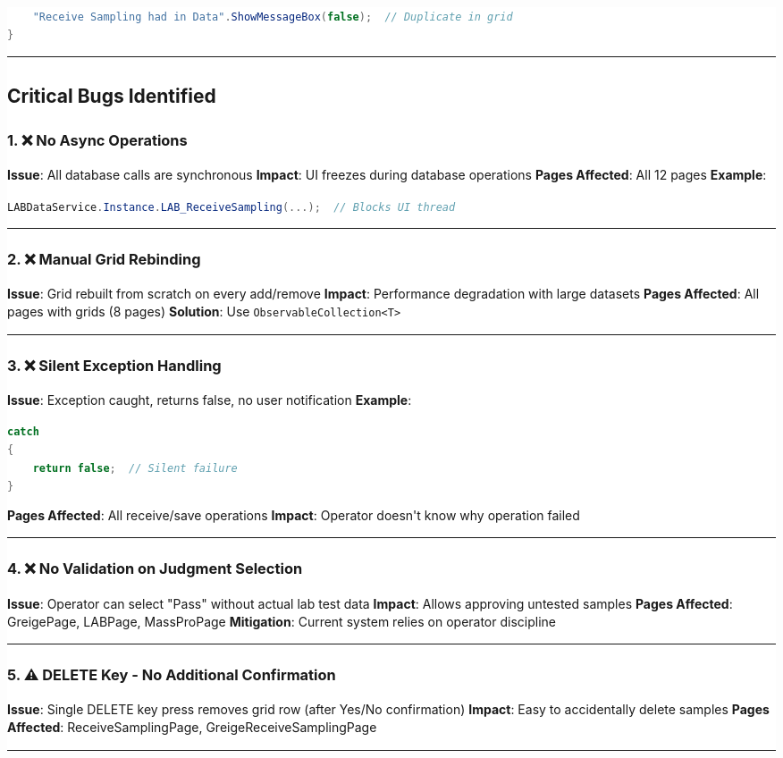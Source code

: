 ```csharp
    "Receive Sampling had in Data".ShowMessageBox(false);  // Duplicate in grid
}
```

---

## Critical Bugs Identified

### 1. ❌ No Async Operations
**Issue**: All database calls are synchronous
**Impact**: UI freezes during database operations
**Pages Affected**: All 12 pages
**Example**:
```csharp
LABDataService.Instance.LAB_ReceiveSampling(...);  // Blocks UI thread
```

---

### 2. ❌ Manual Grid Rebinding
**Issue**: Grid rebuilt from scratch on every add/remove
**Impact**: Performance degradation with large datasets
**Pages Affected**: All pages with grids (8 pages)
**Solution**: Use `ObservableCollection<T>`

---

### 3. ❌ Silent Exception Handling
**Issue**: Exception caught, returns false, no user notification
**Example**:
```csharp
catch
{
    return false;  // Silent failure
}
```
**Pages Affected**: All receive/save operations
**Impact**: Operator doesn't know why operation failed

---

### 4. ❌ No Validation on Judgment Selection
**Issue**: Operator can select "Pass" without actual lab test data
**Impact**: Allows approving untested samples
**Pages Affected**: GreigePage, LABPage, MassProPage
**Mitigation**: Current system relies on operator discipline

---

### 5. ⚠️ DELETE Key - No Additional Confirmation
**Issue**: Single DELETE key press removes grid row (after Yes/No confirmation)
**Impact**: Easy to accidentally delete samples
**Pages Affected**: ReceiveSamplingPage, GreigeReceiveSamplingPage

---